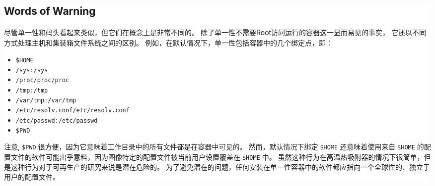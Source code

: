 ## Words of Warning

尽管单一性和码头看起来类似，但它们在概念上是非常不同的。 除了单一性不需要Root访问运行的容器这一显而易见的事实， 它还以不同方式处理主机和集装箱文件系统之间的区别。 例如，在默认情况下，单一性包括容器中的几个绑定点，即：

- `$HOME`
- `/sys:/sys`
- `/proc/proc/proc`
- `/tmp:/tmp`
- `/var/tmp:/var/tmp`
- `/etc/resolv.conf/etc/resolv.conf`
- `/etc/passwd:/etc/passwd`
- `$PWD`

注意, `$PWD` 很方便，因为它意味着工作目录中的所有文件都是在容器中可见的。 然而，默认情况下绑定 `$HOME` 还意味着使用来自 `$HOME` 的配置文件的软件可能出乎意料，因为图像特定的配置文件被当前用户设置覆盖在 `$HOME` 中。 虽然这种行为在高温热吸附器的情况下很简单，但是这种行为对于可再生产的研究来说是潜在危险的。 为了避免潜在的问题，任何安装在单一性容器中的软件都应指向一个全球性的、独立于用户的配置文件。
